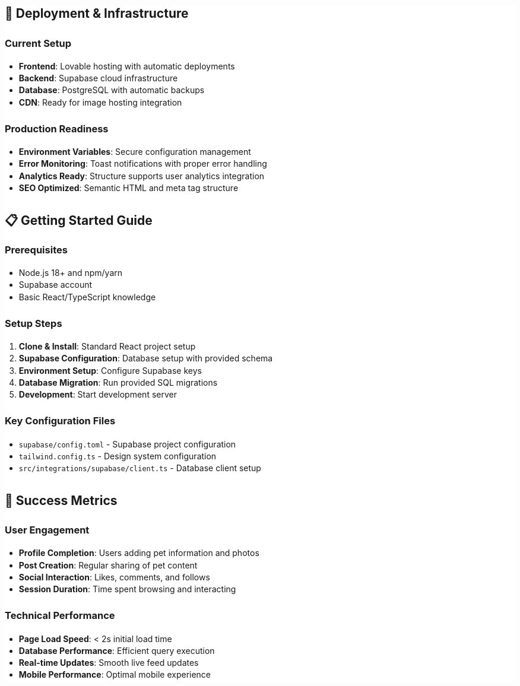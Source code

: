 ## 🚀 Deployment & Infrastructure

### Current Setup
- **Frontend**: Lovable hosting with automatic deployments
- **Backend**: Supabase cloud infrastructure
- **Database**: PostgreSQL with automatic backups
- **CDN**: Ready for image hosting integration

### Production Readiness
- **Environment Variables**: Secure configuration management
- **Error Monitoring**: Toast notifications with proper error handling
- **Analytics Ready**: Structure supports user analytics integration
- **SEO Optimized**: Semantic HTML and meta tag structure

## 📋 Getting Started Guide

### Prerequisites
- Node.js 18+ and npm/yarn
- Supabase account
- Basic React/TypeScript knowledge

### Setup Steps
1. **Clone & Install**: Standard React project setup
2. **Supabase Configuration**: Database setup with provided schema
3. **Environment Setup**: Configure Supabase keys
4. **Database Migration**: Run provided SQL migrations
5. **Development**: Start development server

### Key Configuration Files
- `supabase/config.toml` - Supabase project configuration
- `tailwind.config.ts` - Design system configuration  
- `src/integrations/supabase/client.ts` - Database client setup

## 🎯 Success Metrics

### User Engagement
- **Profile Completion**: Users adding pet information and photos
- **Post Creation**: Regular sharing of pet content
- **Social Interaction**: Likes, comments, and follows
- **Session Duration**: Time spent browsing and interacting

### Technical Performance
- **Page Load Speed**: < 2s initial load time
- **Database Performance**: Efficient query execution
- **Real-time Updates**: Smooth live feed updates
- **Mobile Performance**: Optimal mobile experience
